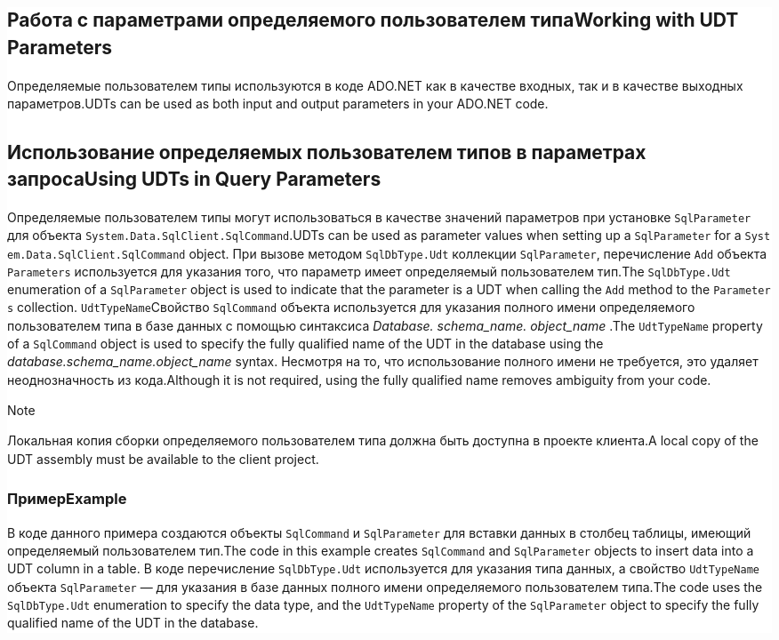 ```csharp  
```  
  
## <a name="working-with-udt-parameters"></a><span data-ttu-id="e9a70-139">Работа с параметрами определяемого пользователем типа</span><span class="sxs-lookup"><span data-stu-id="e9a70-139">Working with UDT Parameters</span></span>  
 <span data-ttu-id="e9a70-140">Определяемые пользователем типы используются в коде ADO.NET как в качестве входных, так и в качестве выходных параметров.</span><span class="sxs-lookup"><span data-stu-id="e9a70-140">UDTs can be used as both input and output parameters in your ADO.NET code.</span></span>  
  
## <a name="using-udts-in-query-parameters"></a><span data-ttu-id="e9a70-141">Использование определяемых пользователем типов в параметрах запроса</span><span class="sxs-lookup"><span data-stu-id="e9a70-141">Using UDTs in Query Parameters</span></span>  
 <span data-ttu-id="e9a70-142">Определяемые пользователем типы могут использоваться в качестве значений параметров при установке `SqlParameter` для объекта `System.Data.SqlClient.SqlCommand`.</span><span class="sxs-lookup"><span data-stu-id="e9a70-142">UDTs can be used as parameter values when setting up a `SqlParameter` for a `System.Data.SqlClient.SqlCommand` object.</span></span> <span data-ttu-id="e9a70-143">При вызове методом `SqlDbType.Udt` коллекции `SqlParameter`, перечисление `Add` объекта `Parameters` используется для указания того, что параметр имеет определяемый пользователем тип.</span><span class="sxs-lookup"><span data-stu-id="e9a70-143">The `SqlDbType.Udt` enumeration of a `SqlParameter` object is used to indicate that the parameter is a UDT when calling the `Add` method to the `Parameters` collection.</span></span> <span data-ttu-id="e9a70-144">`UdtTypeName`Свойство `SqlCommand` объекта используется для указания полного имени определяемого пользователем типа в базе данных с помощью синтаксиса *Database. schema_name. object_name* .</span><span class="sxs-lookup"><span data-stu-id="e9a70-144">The `UdtTypeName` property of a `SqlCommand` object is used to specify the fully qualified name of the UDT in the database using the *database.schema_name.object_name* syntax.</span></span> <span data-ttu-id="e9a70-145">Несмотря на то, что использование полного имени не требуется, это удаляет неоднозначность из кода.</span><span class="sxs-lookup"><span data-stu-id="e9a70-145">Although it is not required, using the fully qualified name removes ambiguity from your code.</span></span>  
  
> [!NOTE]  
>  <span data-ttu-id="e9a70-146">Локальная копия сборки определяемого пользователем типа должна быть доступна в проекте клиента.</span><span class="sxs-lookup"><span data-stu-id="e9a70-146">A local copy of the UDT assembly must be available to the client project.</span></span>  
  
### <a name="example"></a><span data-ttu-id="e9a70-147">Пример</span><span class="sxs-lookup"><span data-stu-id="e9a70-147">Example</span></span>  
 <span data-ttu-id="e9a70-148">В коде данного примера создаются объекты `SqlCommand` и `SqlParameter` для вставки данных в столбец таблицы, имеющий определяемый пользователем тип.</span><span class="sxs-lookup"><span data-stu-id="e9a70-148">The code in this example creates `SqlCommand` and `SqlParameter` objects to insert data into a UDT column in a table.</span></span> <span data-ttu-id="e9a70-149">В коде перечисление `SqlDbType.Udt` используется для указания типа данных, а свойство `UdtTypeName` объекта `SqlParameter` — для указания в базе данных полного имени определяемого пользователем типа.</span><span class="sxs-lookup"><span data-stu-id="e9a70-149">The code uses the `SqlDbType.Udt` enumeration to specify the data type, and the `UdtTypeName` property of the `SqlParameter` object to specify the fully qualified name of the UDT in the database.</span></span>  
  
